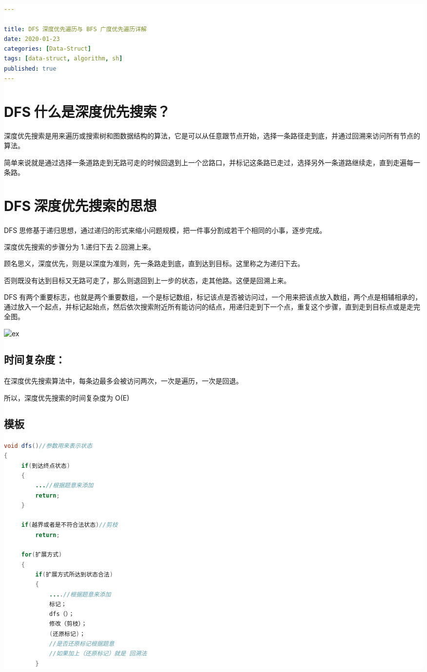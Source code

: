 ```yaml
---

title: DFS 深度优先遍历与 BFS 广度优先遍历详解
date: 2020-01-23
categories: [Data-Struct]
tags: [data-struct, algorithm, sh]
published: true
---
```


# DFS 什么是深度优先搜索？

深度优先搜索是用来遍历或搜索树和图数据结构的算法，它是可以从任意跟节点开始，选择一条路径走到底，并通过回溯来访问所有节点的算法。

简单来说就是通过选择一条道路走到无路可走的时候回退到上一个岔路口，并标记这条路已走过，选择另外一条道路继续走，直到走遍每一条路。

# DFS 深度优先搜索的思想

DFS 思修基于递归思想，通过递归的形式来缩小问题规模，把一件事分割成若干个相同的小事，逐步完成。

深度优先搜索的步骤分为 1.递归下去 2.回溯上来。

顾名思义，深度优先，则是以深度为准则，先一条路走到底，直到达到目标。这里称之为递归下去。

否则既没有达到目标又无路可走了，那么则退回到上一步的状态，走其他路。这便是回溯上来。

DFS 有两个重要标志，也就是两个重要数组，一个是标记数组，标记该点是否被访问过，一个用来把该点放入数组，两个点是相辅相承的，通过放入一个起点，并标记起始点，然后依次搜索附近所有能访问的结点，用递归走到下一个点，重复这个步骤，直到走到目标点或是走完全图。

![ex](https://pic1.zhimg.com/80/v2-83d112e6395afaf305aa030e3b1ad46c_720w.jpg)

## 时间复杂度：

在深度优先搜索算法中，每条边最多会被访问两次，一次是遍历，一次是回退。

所以，深度优先搜索的时间复杂度为 O(E)

## 模板

```java
void dfs()//参数用来表示状态
{
     if(到达终点状态)
     {
         ...//根据题意来添加
         return;
     }

     if(越界或者是不符合法状态)//剪枝
         return;

     for(扩展方式)
     {
         if(扩展方式所达到状态合法)
         {
             ....//根据题意来添加
             标记；
             dfs（）；
             修改（剪枝）；
             (还原标记)；
             //是否还原标记根据题意
             //如果加上（还原标记）就是 回溯法
         }
```